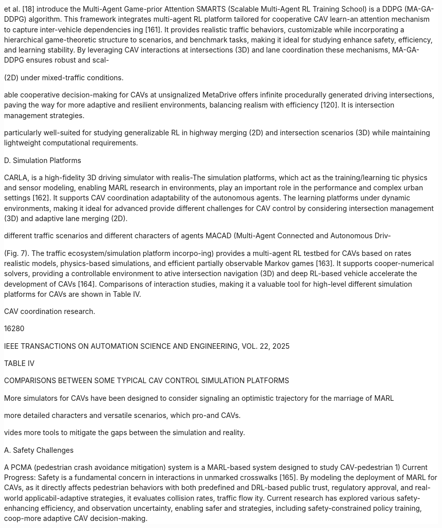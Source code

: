et al. \[18\] introduce the Multi-Agent Game-prior Attention SMARTS \(Scalable Multi-Agent RL Training School\) is a DDPG \(MA-GA-DDPG\) algorithm. This framework integrates multi-agent RL platform tailored for cooperative CAV learn-an attention mechanism to capture inter-vehicle dependencies ing \[161\]. It provides realistic traffic behaviors, customizable while incorporating a hierarchical game-theoretic structure to scenarios, and benchmark tasks, making it ideal for studying enhance safety, efficiency, and learning stability. By leveraging CAV interactions at intersections \(3D\) and lane coordination these mechanisms, MA-GA-DDPG ensures robust and scal-

\(2D\) under mixed-traffic conditions. 

able cooperative decision-making for CAVs at unsignalized MetaDrive offers infinite procedurally generated driving intersections, paving the way for more adaptive and resilient environments, balancing realism with efficiency \[120\]. It is intersection management strategies. 

particularly well-suited for studying generalizable RL in highway merging \(2D\) and intersection scenarios \(3D\) while maintaining lightweight computational requirements. 

D. Simulation Platforms

CARLA, is a high-fidelity 3D driving simulator with realis-The simulation platforms, which act as the training/learning tic physics and sensor modeling, enabling MARL research in environments, play an important role in the performance and complex urban settings \[162\]. It supports CAV coordination adaptability of the autonomous agents. The learning platforms under dynamic environments, making it ideal for advanced provide different challenges for CAV control by considering intersection management \(3D\) and adaptive lane merging \(2D\). 

different traffic scenarios and different characters of agents MACAD \(Multi-Agent Connected and Autonomous Driv-

\(Fig. 7\). The traffic ecosystem/simulation platform incorpo-ing\) provides a multi-agent RL testbed for CAVs based on rates realistic models, physics-based simulations, and efficient partially observable Markov games \[163\]. It supports cooper-numerical solvers, providing a controllable environment to ative intersection navigation \(3D\) and deep RL-based vehicle accelerate the development of CAVs \[164\]. Comparisons of interaction studies, making it a valuable tool for high-level different simulation platforms for CAVs are shown in Table IV. 

CAV coordination research. 

16280

IEEE TRANSACTIONS ON AUTOMATION SCIENCE AND ENGINEERING, VOL. 22, 2025

TABLE IV

COMPARISONS BETWEEN SOME TYPICAL CAV CONTROL SIMULATION PLATFORMS

More simulators for CAVs have been designed to consider signaling an optimistic trajectory for the marriage of MARL

more detailed characters and versatile scenarios, which pro-and CAVs. 

vides more tools to mitigate the gaps between the simulation and reality. 

A. Safety Challenges

A PCMA \(pedestrian crash avoidance mitigation\) system is a MARL-based system designed to study CAV-pedestrian 1\) Current Progress: Safety is a fundamental concern in interactions in unmarked crosswalks \[165\]. By modeling the deployment of MARL for CAVs, as it directly affects pedestrian behaviors with both predefined and DRL-based public trust, regulatory approval, and real-world applicabil-adaptive strategies, it evaluates collision rates, traffic flow ity. Current research has explored various safety-enhancing efficiency, and observation uncertainty, enabling safer and strategies, including safety-constrained policy training, coop-more adaptive CAV decision-making. 
